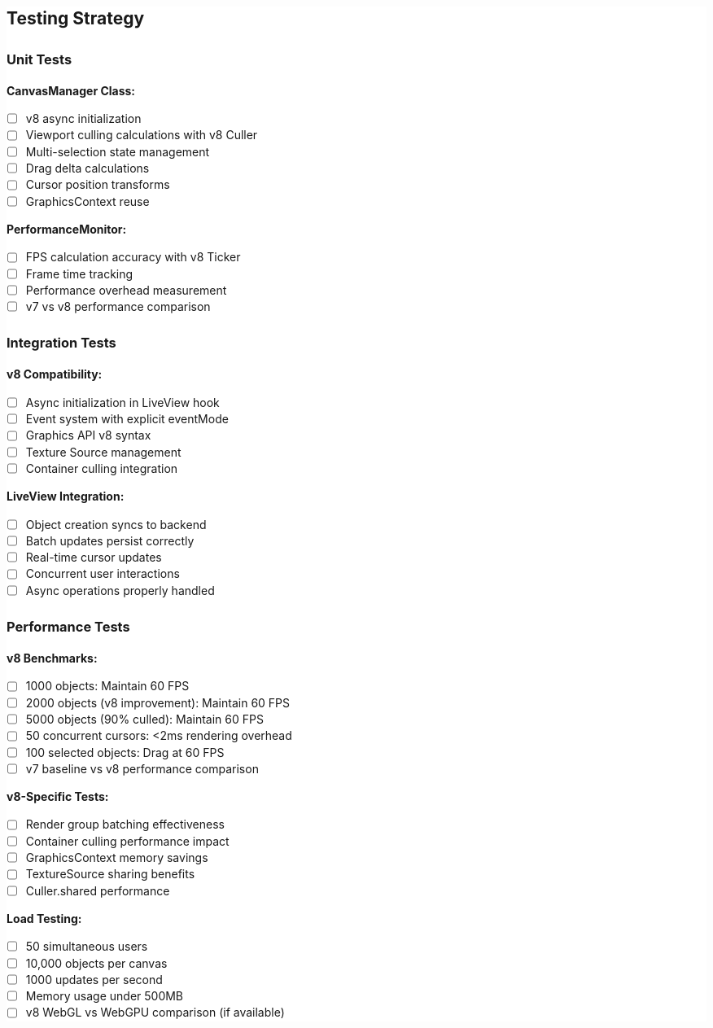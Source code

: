 
## Testing Strategy

### Unit Tests

**CanvasManager Class:**
- [ ] v8 async initialization
- [ ] Viewport culling calculations with v8 Culler
- [ ] Multi-selection state management
- [ ] Drag delta calculations
- [ ] Cursor position transforms
- [ ] GraphicsContext reuse

**PerformanceMonitor:**
- [ ] FPS calculation accuracy with v8 Ticker
- [ ] Frame time tracking
- [ ] Performance overhead measurement
- [ ] v7 vs v8 performance comparison

### Integration Tests

**v8 Compatibility:**
- [ ] Async initialization in LiveView hook
- [ ] Event system with explicit eventMode
- [ ] Graphics API v8 syntax
- [ ] Texture Source management
- [ ] Container culling integration

**LiveView Integration:**
- [ ] Object creation syncs to backend
- [ ] Batch updates persist correctly
- [ ] Real-time cursor updates
- [ ] Concurrent user interactions
- [ ] Async operations properly handled

### Performance Tests

**v8 Benchmarks:**
- [ ] 1000 objects: Maintain 60 FPS
- [ ] 2000 objects (v8 improvement): Maintain 60 FPS
- [ ] 5000 objects (90% culled): Maintain 60 FPS
- [ ] 50 concurrent cursors: <2ms rendering overhead
- [ ] 100 selected objects: Drag at 60 FPS
- [ ] v7 baseline vs v8 performance comparison

**v8-Specific Tests:**
- [ ] Render group batching effectiveness
- [ ] Container culling performance impact
- [ ] GraphicsContext memory savings
- [ ] TextureSource sharing benefits
- [ ] Culler.shared performance

**Load Testing:**
- [ ] 50 simultaneous users
- [ ] 10,000 objects per canvas
- [ ] 1000 updates per second
- [ ] Memory usage under 500MB
- [ ] v8 WebGL vs WebGPU comparison (if available)
